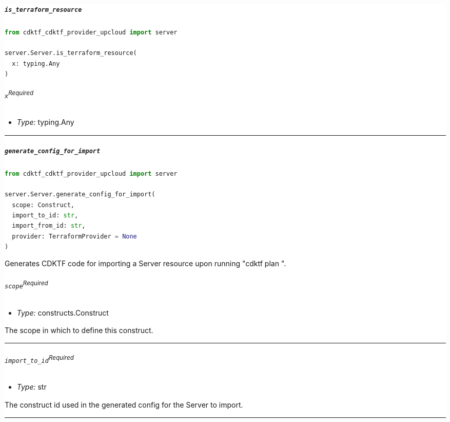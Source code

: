 ##### `is_terraform_resource` <a name="is_terraform_resource" id="@cdktf/provider-upcloud.server.Server.isTerraformResource"></a>

```python
from cdktf_cdktf_provider_upcloud import server

server.Server.is_terraform_resource(
  x: typing.Any
)
```

###### `x`<sup>Required</sup> <a name="x" id="@cdktf/provider-upcloud.server.Server.isTerraformResource.parameter.x"></a>

- *Type:* typing.Any

---

##### `generate_config_for_import` <a name="generate_config_for_import" id="@cdktf/provider-upcloud.server.Server.generateConfigForImport"></a>

```python
from cdktf_cdktf_provider_upcloud import server

server.Server.generate_config_for_import(
  scope: Construct,
  import_to_id: str,
  import_from_id: str,
  provider: TerraformProvider = None
)
```

Generates CDKTF code for importing a Server resource upon running "cdktf plan <stack-name>".

###### `scope`<sup>Required</sup> <a name="scope" id="@cdktf/provider-upcloud.server.Server.generateConfigForImport.parameter.scope"></a>

- *Type:* constructs.Construct

The scope in which to define this construct.

---

###### `import_to_id`<sup>Required</sup> <a name="import_to_id" id="@cdktf/provider-upcloud.server.Server.generateConfigForImport.parameter.importToId"></a>

- *Type:* str

The construct id used in the generated config for the Server to import.

---

